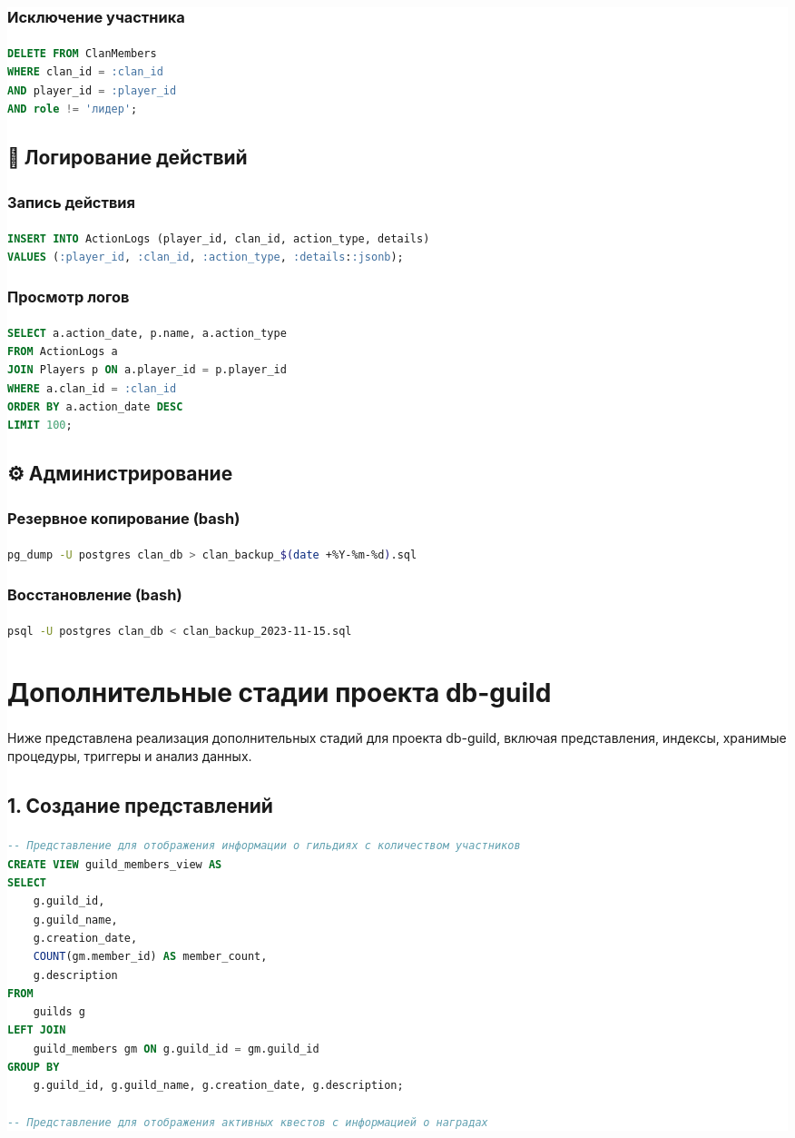 ### Исключение участника
```sql
DELETE FROM ClanMembers
WHERE clan_id = :clan_id 
AND player_id = :player_id
AND role != 'лидер';
```

## 📝 Логирование действий

### Запись действия
```sql
INSERT INTO ActionLogs (player_id, clan_id, action_type, details)
VALUES (:player_id, :clan_id, :action_type, :details::jsonb);
```

### Просмотр логов
```sql
SELECT a.action_date, p.name, a.action_type
FROM ActionLogs a
JOIN Players p ON a.player_id = p.player_id
WHERE a.clan_id = :clan_id
ORDER BY a.action_date DESC
LIMIT 100;
```

## ⚙️ Администрирование

### Резервное копирование (bash)
```bash
pg_dump -U postgres clan_db > clan_backup_$(date +%Y-%m-%d).sql
```

### Восстановление (bash)
```bash
psql -U postgres clan_db < clan_backup_2023-11-15.sql
```
# Дополнительные стадии проекта db-guild

Ниже представлена реализация дополнительных стадий для проекта db-guild, включая представления, индексы, хранимые процедуры, триггеры и анализ данных.

## 1. Создание представлений

```sql
-- Представление для отображения информации о гильдиях с количеством участников
CREATE VIEW guild_members_view AS
SELECT 
    g.guild_id,
    g.guild_name,
    g.creation_date,
    COUNT(gm.member_id) AS member_count,
    g.description
FROM 
    guilds g
LEFT JOIN 
    guild_members gm ON g.guild_id = gm.guild_id
GROUP BY 
    g.guild_id, g.guild_name, g.creation_date, g.description;

-- Представление для отображения активных квестов с информацией о наградах
```